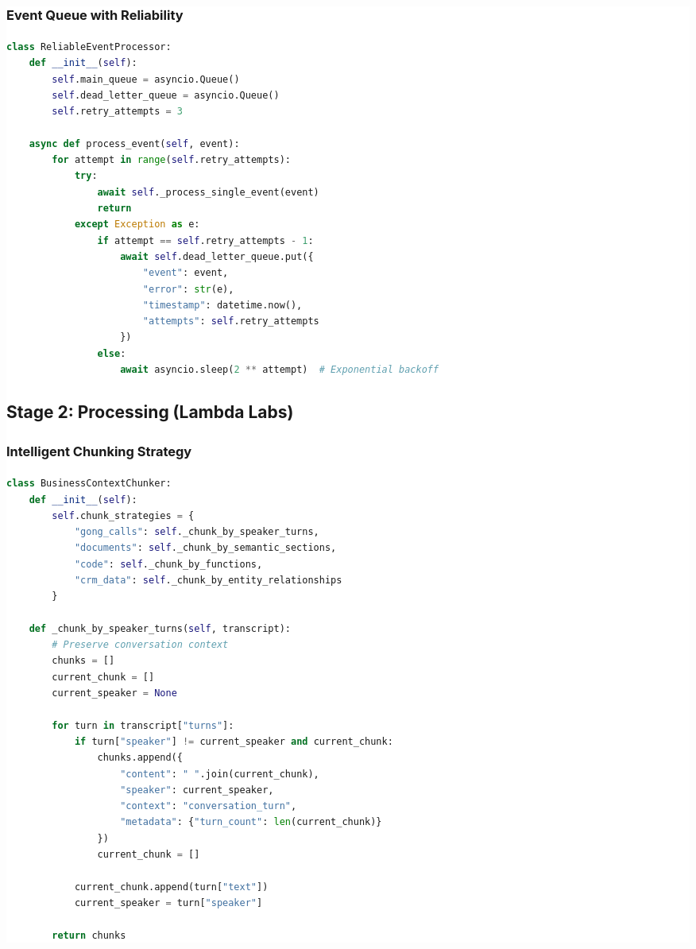 ### Event Queue with Reliability

```python
class ReliableEventProcessor:
    def __init__(self):
        self.main_queue = asyncio.Queue()
        self.dead_letter_queue = asyncio.Queue()
        self.retry_attempts = 3
    
    async def process_event(self, event):
        for attempt in range(self.retry_attempts):
            try:
                await self._process_single_event(event)
                return
            except Exception as e:
                if attempt == self.retry_attempts - 1:
                    await self.dead_letter_queue.put({
                        "event": event,
                        "error": str(e),
                        "timestamp": datetime.now(),
                        "attempts": self.retry_attempts
                    })
                else:
                    await asyncio.sleep(2 ** attempt)  # Exponential backoff
```

## Stage 2: Processing (Lambda Labs)

### Intelligent Chunking Strategy

```python
class BusinessContextChunker:
    def __init__(self):
        self.chunk_strategies = {
            "gong_calls": self._chunk_by_speaker_turns,
            "documents": self._chunk_by_semantic_sections,
            "code": self._chunk_by_functions,
            "crm_data": self._chunk_by_entity_relationships
        }
    
    def _chunk_by_speaker_turns(self, transcript):
        # Preserve conversation context
        chunks = []
        current_chunk = []
        current_speaker = None
        
        for turn in transcript["turns"]:
            if turn["speaker"] != current_speaker and current_chunk:
                chunks.append({
                    "content": " ".join(current_chunk),
                    "speaker": current_speaker,
                    "context": "conversation_turn",
                    "metadata": {"turn_count": len(current_chunk)}
                })
                current_chunk = []
            
            current_chunk.append(turn["text"])
            current_speaker = turn["speaker"]
        
        return chunks
```
